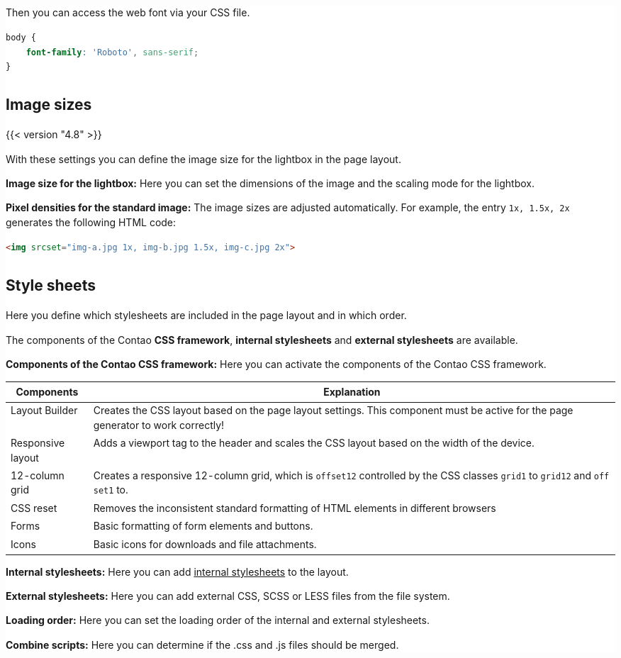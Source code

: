 Then you can access the web font via your CSS file.

```css
body {
    font-family: 'Roboto', sans-serif;
}
```


## Image sizes

{{< version "4.8" >}}

With these settings you can define the image size for the lightbox in the page layout.

**Image size for the lightbox:** Here you can set the dimensions of the image and the scaling mode for the lightbox.

**Pixel densities for the standard image:** The image sizes are adjusted automatically. For example, the entry `1x, 1.5x, 2x` generates the following HTML code:

```html
<img srcset="img-a.jpg 1x, img-b.jpg 1.5x, img-c.jpg 2x">
```


## Style sheets

Here you define which stylesheets are included in the page layout and in which order.

The components of the Contao **CSS framework**, **internal stylesheets** and **external stylesheets** are available.

**Components of the Contao CSS framework:** Here you can activate the components of the Contao CSS framework.

| Components | Explanation |
| ---------- | ----------- |
| Layout Builder | Creates the CSS layout based on the page layout settings. This component must be active for the page generator to work correctly! |
| Responsive layout | Adds a viewport tag to the header and scales the CSS layout based on the width of the device. |
| 12-column grid | Creates a responsive 12-column grid, which is `offset12` controlled by the CSS classes `grid1` to `grid12` and `offset1` to. |
| CSS reset | Removes the inconsistent standard formatting of HTML elements in different browsers |
| Forms | Basic formatting of form elements and buttons. |
| Icons | Basic icons for downloads and file attachments. |

**Internal stylesheets:** Here you can add [internal stylesheets](/en/layout/theme-manager/manage-stylesheets/) to the layout.

**External stylesheets:** Here you can add external CSS, SCSS or LESS files from the file system.

**Loading order:** Here you can set the loading order of the internal and external stylesheets.

**Combine scripts:** Here you can determine if the .css and .js files should be merged.
